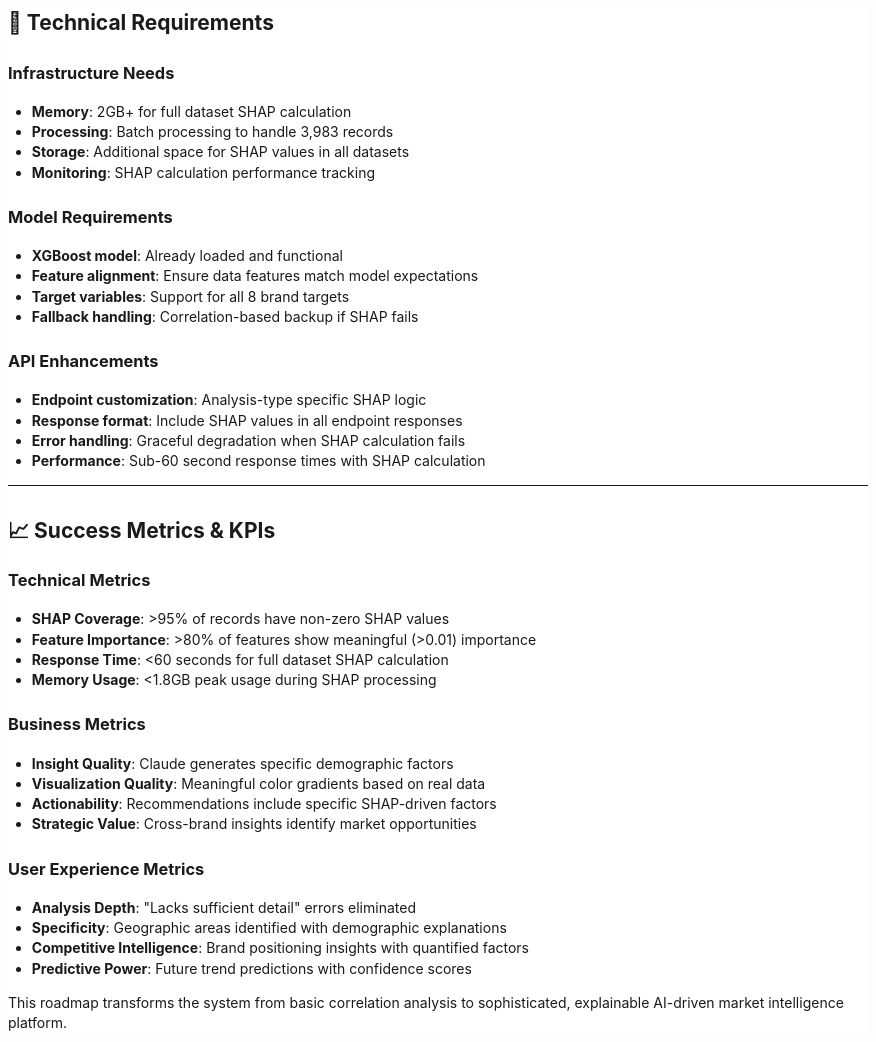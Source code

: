 
## 🔧 Technical Requirements

### **Infrastructure Needs**
- **Memory**: 2GB+ for full dataset SHAP calculation
- **Processing**: Batch processing to handle 3,983 records
- **Storage**: Additional space for SHAP values in all datasets
- **Monitoring**: SHAP calculation performance tracking

### **Model Requirements**
- **XGBoost model**: Already loaded and functional
- **Feature alignment**: Ensure data features match model expectations
- **Target variables**: Support for all 8 brand targets
- **Fallback handling**: Correlation-based backup if SHAP fails

### **API Enhancements**
- **Endpoint customization**: Analysis-type specific SHAP logic
- **Response format**: Include SHAP values in all endpoint responses
- **Error handling**: Graceful degradation when SHAP calculation fails
- **Performance**: Sub-60 second response times with SHAP calculation

---

## 📈 Success Metrics & KPIs

### **Technical Metrics**
- **SHAP Coverage**: >95% of records have non-zero SHAP values
- **Feature Importance**: >80% of features show meaningful (>0.01) importance
- **Response Time**: <60 seconds for full dataset SHAP calculation
- **Memory Usage**: <1.8GB peak usage during SHAP processing

### **Business Metrics**
- **Insight Quality**: Claude generates specific demographic factors
- **Visualization Quality**: Meaningful color gradients based on real data
- **Actionability**: Recommendations include specific SHAP-driven factors
- **Strategic Value**: Cross-brand insights identify market opportunities

### **User Experience Metrics**
- **Analysis Depth**: "Lacks sufficient detail" errors eliminated
- **Specificity**: Geographic areas identified with demographic explanations
- **Competitive Intelligence**: Brand positioning insights with quantified factors
- **Predictive Power**: Future trend predictions with confidence scores

This roadmap transforms the system from basic correlation analysis to sophisticated, explainable AI-driven market intelligence platform. 